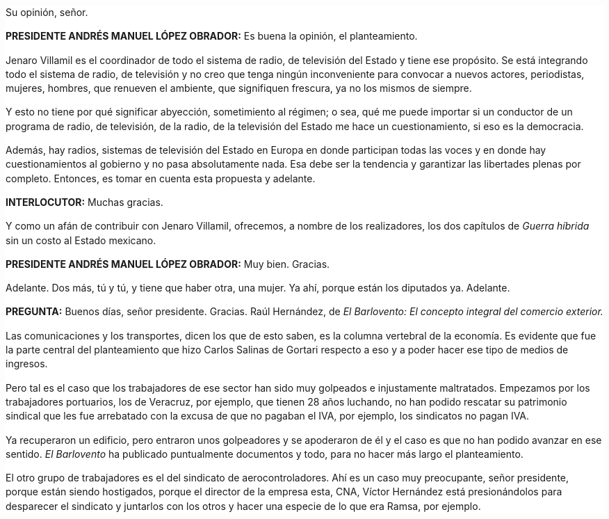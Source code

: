 Su opinión, señor.

**PRESIDENTE ANDRÉS MANUEL LÓPEZ OBRADOR:** Es buena la opinión, el
planteamiento.

Jenaro Villamil es el coordinador de todo el sistema de radio, de televisión
del Estado y tiene ese propósito. Se está integrando todo el sistema de radio,
de televisión y no creo que tenga ningún inconveniente para convocar a nuevos
actores, periodistas, mujeres, hombres, que renueven el ambiente, que
signifiquen frescura, ya no los mismos de siempre.

Y esto no tiene por qué significar abyección, sometimiento al régimen; o sea,
qué me puede importar si un conductor de un programa de radio, de televisión,
de la radio, de la televisión del Estado me hace un cuestionamiento, si eso es
la democracia.

Además, hay radios, sistemas de televisión del Estado en Europa en donde
participan todas las voces y en donde hay cuestionamientos al gobierno y no
pasa absolutamente nada. Esa debe ser la tendencia y garantizar las libertades
plenas por completo. Entonces, es tomar en cuenta esta propuesta y adelante.

**INTERLOCUTOR:** Muchas gracias.

Y como un afán de contribuir con Jenaro Villamil, ofrecemos, a nombre de los
realizadores, los dos capítulos de _Guerra híbrida_ sin un costo al Estado
mexicano.

**PRESIDENTE ANDRÉS MANUEL LÓPEZ OBRADOR:** Muy bien. Gracias.

Adelante. Dos más, tú y tú, y tiene que haber otra, una mujer. Ya ahí, porque
están los diputados ya. Adelante.

**PREGUNTA:** Buenos días, señor presidente. Gracias. Raúl Hernández, de _El
Barlovento: El concepto integral del comercio exterior._

Las comunicaciones y los transportes, dicen los que de esto saben, es la
columna vertebral de la economía. Es evidente que fue la parte central del
planteamiento que hizo Carlos Salinas de Gortari respecto a eso y a poder
hacer ese tipo de medios de ingresos.

Pero tal es el caso que los trabajadores de ese sector han sido muy golpeados
e injustamente maltratados. Empezamos por los trabajadores portuarios, los de
Veracruz, por ejemplo, que tienen 28 años luchando, no han podido rescatar su
patrimonio sindical que les fue arrebatado con la excusa de que no pagaban el
IVA, por ejemplo, los sindicatos no pagan IVA.

Ya recuperaron un edificio, pero entraron unos golpeadores y se apoderaron de
él y el caso es que no han podido avanzar en ese sentido. _El Barlovento_ ha
publicado puntualmente documentos y todo, para no hacer más largo el
planteamiento.

El otro grupo de trabajadores es el del sindicato de aerocontroladores. Ahí es
un caso muy preocupante, señor presidente, porque están siendo hostigados,
porque el director de la empresa esta, CNA, Víctor Hernández está
presionándolos para desparecer el sindicato y juntarlos con los otros y hacer
una especie de lo que era Ramsa, por ejemplo.
